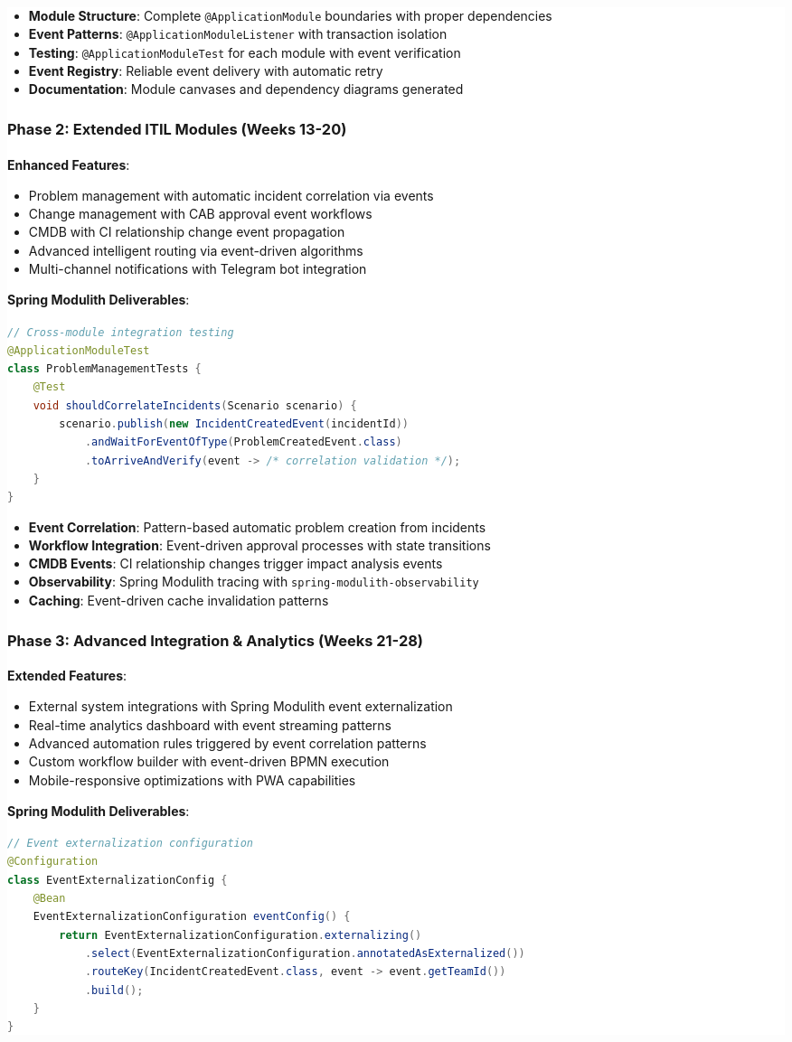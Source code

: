 - **Module Structure**: Complete `@ApplicationModule` boundaries with proper dependencies
- **Event Patterns**: `@ApplicationModuleListener` with transaction isolation
- **Testing**: `@ApplicationModuleTest` for each module with event verification
- **Event Registry**: Reliable event delivery with automatic retry
- **Documentation**: Module canvases and dependency diagrams generated

### Phase 2: Extended ITIL Modules (Weeks 13-20)

**Enhanced Features**:

- Problem management with automatic incident correlation via events
- Change management with CAB approval event workflows
- CMDB with CI relationship change event propagation
- Advanced intelligent routing via event-driven algorithms
- Multi-channel notifications with Telegram bot integration

**Spring Modulith Deliverables**:

```java
// Cross-module integration testing
@ApplicationModuleTest
class ProblemManagementTests {
    @Test
    void shouldCorrelateIncidents(Scenario scenario) {
        scenario.publish(new IncidentCreatedEvent(incidentId))
            .andWaitForEventOfType(ProblemCreatedEvent.class)
            .toArriveAndVerify(event -> /* correlation validation */);
    }
}
```

- **Event Correlation**: Pattern-based automatic problem creation from incidents
- **Workflow Integration**: Event-driven approval processes with state transitions
- **CMDB Events**: CI relationship changes trigger impact analysis events
- **Observability**: Spring Modulith tracing with `spring-modulith-observability`
- **Caching**: Event-driven cache invalidation patterns

### Phase 3: Advanced Integration & Analytics (Weeks 21-28)

**Extended Features**:

- External system integrations with Spring Modulith event externalization
- Real-time analytics dashboard with event streaming patterns
- Advanced automation rules triggered by event correlation patterns
- Custom workflow builder with event-driven BPMN execution
- Mobile-responsive optimizations with PWA capabilities

**Spring Modulith Deliverables**:

```java
// Event externalization configuration
@Configuration
class EventExternalizationConfig {
    @Bean
    EventExternalizationConfiguration eventConfig() {
        return EventExternalizationConfiguration.externalizing()
            .select(EventExternalizationConfiguration.annotatedAsExternalized())
            .routeKey(IncidentCreatedEvent.class, event -> event.getTeamId())
            .build();
    }
}
```
